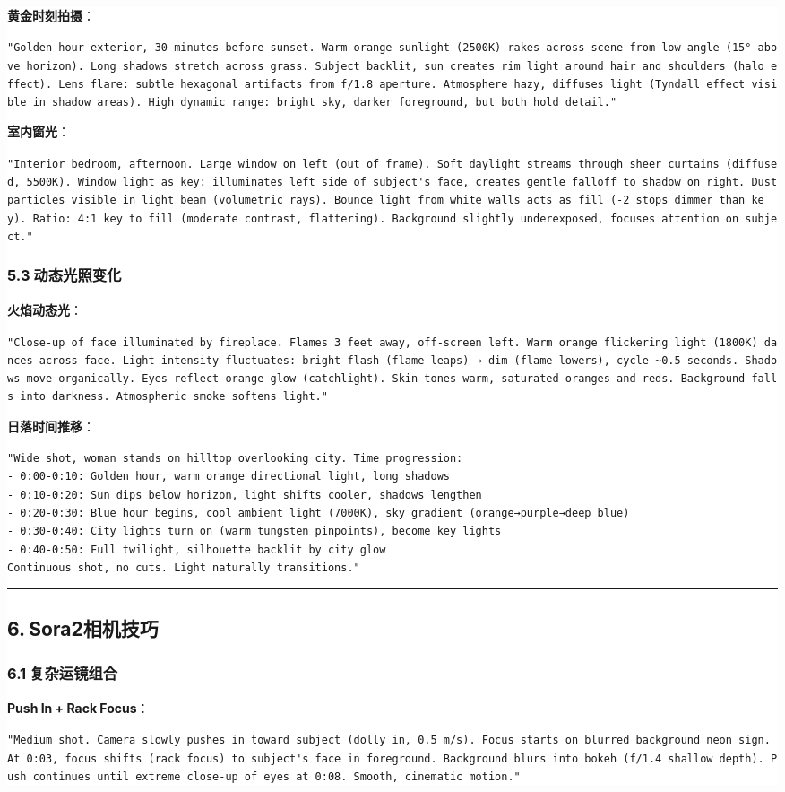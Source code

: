 **黄金时刻拍摄**：
```
"Golden hour exterior, 30 minutes before sunset. Warm orange sunlight (2500K) rakes across scene from low angle (15° above horizon). Long shadows stretch across grass. Subject backlit, sun creates rim light around hair and shoulders (halo effect). Lens flare: subtle hexagonal artifacts from f/1.8 aperture. Atmosphere hazy, diffuses light (Tyndall effect visible in shadow areas). High dynamic range: bright sky, darker foreground, but both hold detail."
```

**室内窗光**：
```
"Interior bedroom, afternoon. Large window on left (out of frame). Soft daylight streams through sheer curtains (diffused, 5500K). Window light as key: illuminates left side of subject's face, creates gentle falloff to shadow on right. Dust particles visible in light beam (volumetric rays). Bounce light from white walls acts as fill (-2 stops dimmer than key). Ratio: 4:1 key to fill (moderate contrast, flattering). Background slightly underexposed, focuses attention on subject."
```

### 5.3 动态光照变化

**火焰动态光**：
```
"Close-up of face illuminated by fireplace. Flames 3 feet away, off-screen left. Warm orange flickering light (1800K) dances across face. Light intensity fluctuates: bright flash (flame leaps) → dim (flame lowers), cycle ~0.5 seconds. Shadows move organically. Eyes reflect orange glow (catchlight). Skin tones warm, saturated oranges and reds. Background falls into darkness. Atmospheric smoke softens light."
```

**日落时间推移**：
```
"Wide shot, woman stands on hilltop overlooking city. Time progression:
- 0:00-0:10: Golden hour, warm orange directional light, long shadows
- 0:10-0:20: Sun dips below horizon, light shifts cooler, shadows lengthen
- 0:20-0:30: Blue hour begins, cool ambient light (7000K), sky gradient (orange→purple→deep blue)
- 0:30-0:40: City lights turn on (warm tungsten pinpoints), become key lights
- 0:40-0:50: Full twilight, silhouette backlit by city glow
Continuous shot, no cuts. Light naturally transitions."
```

---

## 6. Sora2相机技巧

### 6.1 复杂运镜组合

**Push In + Rack Focus**：
```
"Medium shot. Camera slowly pushes in toward subject (dolly in, 0.5 m/s). Focus starts on blurred background neon sign. At 0:03, focus shifts (rack focus) to subject's face in foreground. Background blurs into bokeh (f/1.4 shallow depth). Push continues until extreme close-up of eyes at 0:08. Smooth, cinematic motion."
```
